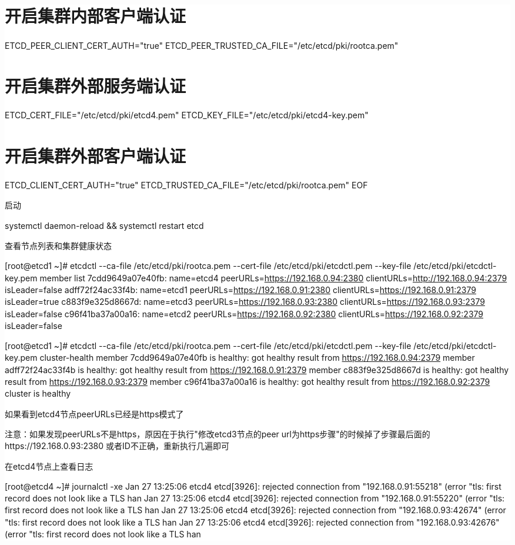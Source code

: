 # 开启集群内部客户端认证
ETCD_PEER_CLIENT_CERT_AUTH="true"
ETCD_PEER_TRUSTED_CA_FILE="/etc/etcd/pki/rootca.pem"

# 开启集群外部服务端认证
ETCD_CERT_FILE="/etc/etcd/pki/etcd4.pem"
ETCD_KEY_FILE="/etc/etcd/pki/etcd4-key.pem"

# 开启集群外部客户端认证
ETCD_CLIENT_CERT_AUTH="true"
ETCD_TRUSTED_CA_FILE="/etc/etcd/pki/rootca.pem"
EOF



启动

systemctl daemon-reload && systemctl restart etcd



查看节点列表和集群健康状态


[root@etcd1 ~]# etcdctl --ca-file /etc/etcd/pki/rootca.pem --cert-file /etc/etcd/pki/etcdctl.pem --key-file /etc/etcd/pki/etcdctl-key.pem member list
7cdd9649a07e40fb: name=etcd4 peerURLs=https://192.168.0.94:2380 clientURLs=http://192.168.0.94:2379 isLeader=false
adff72f24ac33f4b: name=etcd1 peerURLs=https://192.168.0.91:2380 clientURLs=https://192.168.0.91:2379 isLeader=true
c883f9e325d8667d: name=etcd3 peerURLs=https://192.168.0.93:2380 clientURLs=https://192.168.0.93:2379 isLeader=false
c96f41ba37a00a16: name=etcd2 peerURLs=https://192.168.0.92:2380 clientURLs=https://192.168.0.92:2379 isLeader=false

[root@etcd1 ~]# etcdctl --ca-file /etc/etcd/pki/rootca.pem --cert-file /etc/etcd/pki/etcdctl.pem --key-file /etc/etcd/pki/etcdctl-key.pem cluster-health
member 7cdd9649a07e40fb is healthy: got healthy result from https://192.168.0.94:2379
member adff72f24ac33f4b is healthy: got healthy result from https://192.168.0.91:2379
member c883f9e325d8667d is healthy: got healthy result from https://192.168.0.93:2379
member c96f41ba37a00a16 is healthy: got healthy result from https://192.168.0.92:2379
cluster is healthy


如果看到etcd4节点peerURLs已经是https模式了

注意：如果发现peerURLs不是https，原因在于执行"修改etcd3节点的peer url为https步骤"的时候掉了步骤最后面的https://192.168.0.93:2380 或者ID不正确，重新执行几遍即可



在etcd4节点上查看日志


[root@etcd4 ~]# journalctl -xe
Jan 27 13:25:06 etcd4 etcd[3926]: rejected connection from "192.168.0.91:55218" (error "tls: first record does not look like a TLS han
Jan 27 13:25:06 etcd4 etcd[3926]: rejected connection from "192.168.0.91:55220" (error "tls: first record does not look like a TLS han
Jan 27 13:25:06 etcd4 etcd[3926]: rejected connection from "192.168.0.93:42674" (error "tls: first record does not look like a TLS han
Jan 27 13:25:06 etcd4 etcd[3926]: rejected connection from "192.168.0.93:42676" (error "tls: first record does not look like a TLS han
